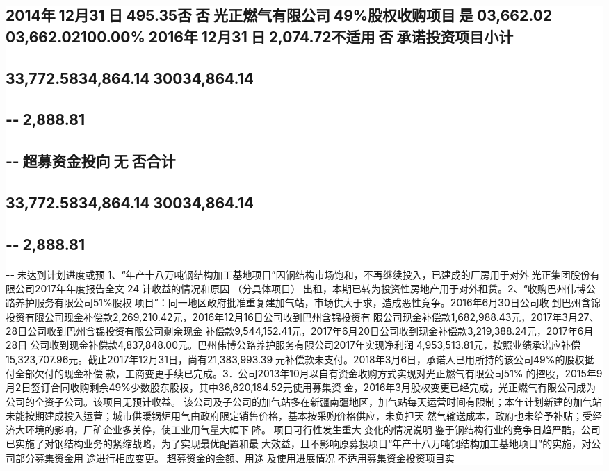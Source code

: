 2014年
12月31
日
495.35否
否
光正燃气有限公司
49%股权收购项目
是
03,662.02
03,662.02100.00%
2016年
12月31
日
2,074.72不适用
否
承诺投资项目小计
--
33,772.5834,864.14
30034,864.14
--
--
2,888.81
--
--
超募资金投向
无
否合计
--
33,772.5834,864.14
30034,864.14
--
--
2,888.81
--
--
未达到计划进度或预
1、“年产十八万吨钢结构加工基地项目”因钢结构市场饱和，不再继续投入，已建成的厂房用于对外
光正集团股份有限公司2017年年度报告全文
24
计收益的情况和原因
（分具体项目）
出租，本期已转为投资性房地产用于对外租赁。2、“收购巴州伟博公路养护服务有限公司51%股权
项目”：同一地区政府批准重复建加气站，市场供大于求，造成恶性竞争。2016年6月30日公司收
到巴州含锦投资有限公司现金补偿款2,269,210.42元，2016年12月16日公司收到巴州含锦投资有
限公司现金补偿款1,682,988.43元，2017年3月27、28日公司收到巴州含锦投资有限公司剩余现金
补偿款9,544,152.41元，2017年6月20日公司收到现金补偿款3,219,388.24元，2017年6月28日
公司收到现金补偿款4,837,848.00元。巴州伟博公路养护服务有限公司2017年实现净利润
4,953,513.81元，按照业绩承诺应补偿15,323,707.96元。截止2017年12月31日，尚有21,383,993.39
元补偿款未支付。2018年3月6日，承诺人已用所持的该公司49%的股权抵付全部欠付的现金补偿
款，工商变更手续已完成。3．公司2013年10月以自有资金收购方式实现对光正燃气有限公司51%
的控股，2015年9月2日签订合同收购剩余49%少数股东股权，其中36,620,184.52元使用募集资
金，2016年3月股权变更已经完成，光正燃气有限公司成为公司的全资子公司。该项目无预计收益。
该公司及子公司的加气站多在新疆南疆地区，加气站每天运营时间有限制；本年计划新建的加气站
未能按期建成投入运营；城市供暖锅炉用气由政府限定销售价格，基本按采购价格供应，未负担天
然气输送成本，政府也未给予补贴；受经济大环境的影响，厂矿企业多关停，使工业用气量大幅下
降。
项目可行性发生重大
变化的情况说明
鉴于钢结构行业的竞争日趋严酷，公司已实施了对钢结构业务的紧缩战略，为了实现最优配置和最
大效益，且不影响原募投项目“年产十八万吨钢结构加工基地项目”的实施，对公司部分募集资金用
途进行相应变更。
超募资金的金额、用途
及使用进展情况
不适用募集资金投资项目实